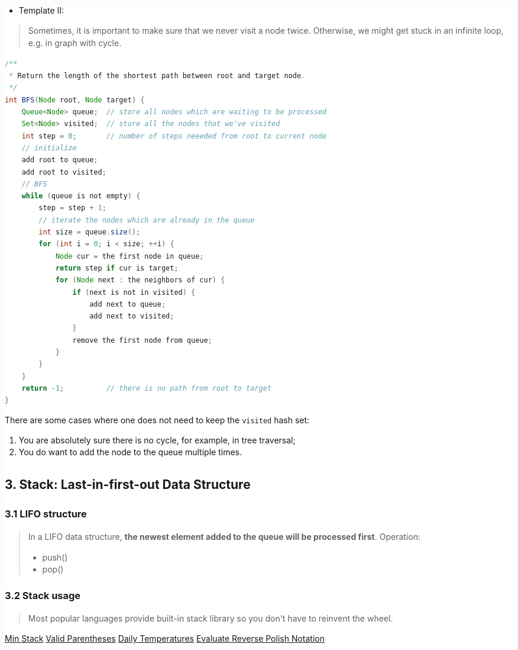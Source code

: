 * Template II:
> Sometimes, it is important to make sure that we never visit a node twice. Otherwise, we might get stuck in an infinite loop, e.g. in graph with cycle.
```java 
/**
 * Return the length of the shortest path between root and target node.
 */
int BFS(Node root, Node target) {
    Queue<Node> queue;  // store all nodes which are waiting to be processed
    Set<Node> visited;  // store all the nodes that we've visited
    int step = 0;       // number of steps neeeded from root to current node
    // initialize
    add root to queue;
    add root to visited;
    // BFS
    while (queue is not empty) {
        step = step + 1;
        // iterate the nodes which are already in the queue
        int size = queue.size();
        for (int i = 0; i < size; ++i) {
            Node cur = the first node in queue;
            return step if cur is target;
            for (Node next : the neighbors of cur) {
                if (next is not in visited) {
                    add next to queue;
                    add next to visited;
                }
                remove the first node from queue;   
            }
        }
    }
    return -1;          // there is no path from root to target
}
```

There are some cases where one does not need to keep the `visited` hash set:
1. You are absolutely sure there is no cycle, for example, in tree traversal;
2. You do want to add the node to the queue multiple times.


## 3. Stack: Last-in-first-out Data Structure

### 3.1 LIFO structure
> In a LIFO data structure, **the newest element added to the queue will be processed first**.
> Operation:
> * push()
> * pop()

### 3.2 Stack usage
> Most popular languages provide built-in stack library so you don't have to reinvent the wheel.

[Min Stack]()
[Valid Parentheses]()
[Daily Temperatures]()
[Evaluate Reverse Polish Notation]()
